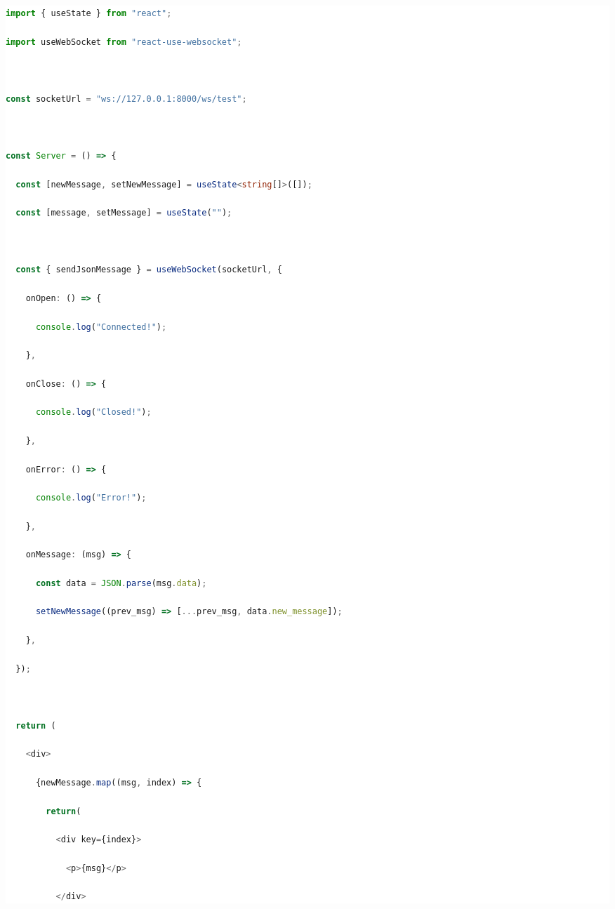 ```typescript
import { useState } from "react";

import useWebSocket from "react-use-websocket";

  

const socketUrl = "ws://127.0.0.1:8000/ws/test";

  

const Server = () => {

  const [newMessage, setNewMessage] = useState<string[]>([]);

  const [message, setMessage] = useState("");

  

  const { sendJsonMessage } = useWebSocket(socketUrl, {

    onOpen: () => {

      console.log("Connected!");

    },

    onClose: () => {

      console.log("Closed!");

    },

    onError: () => {

      console.log("Error!");

    },

    onMessage: (msg) => {

      const data = JSON.parse(msg.data);

      setNewMessage((prev_msg) => [...prev_msg, data.new_message]);

    },

  });

  

  return (

    <div>

      {newMessage.map((msg, index) => {

        return(

          <div key={index}>

            <p>{msg}</p>

          </div>
```